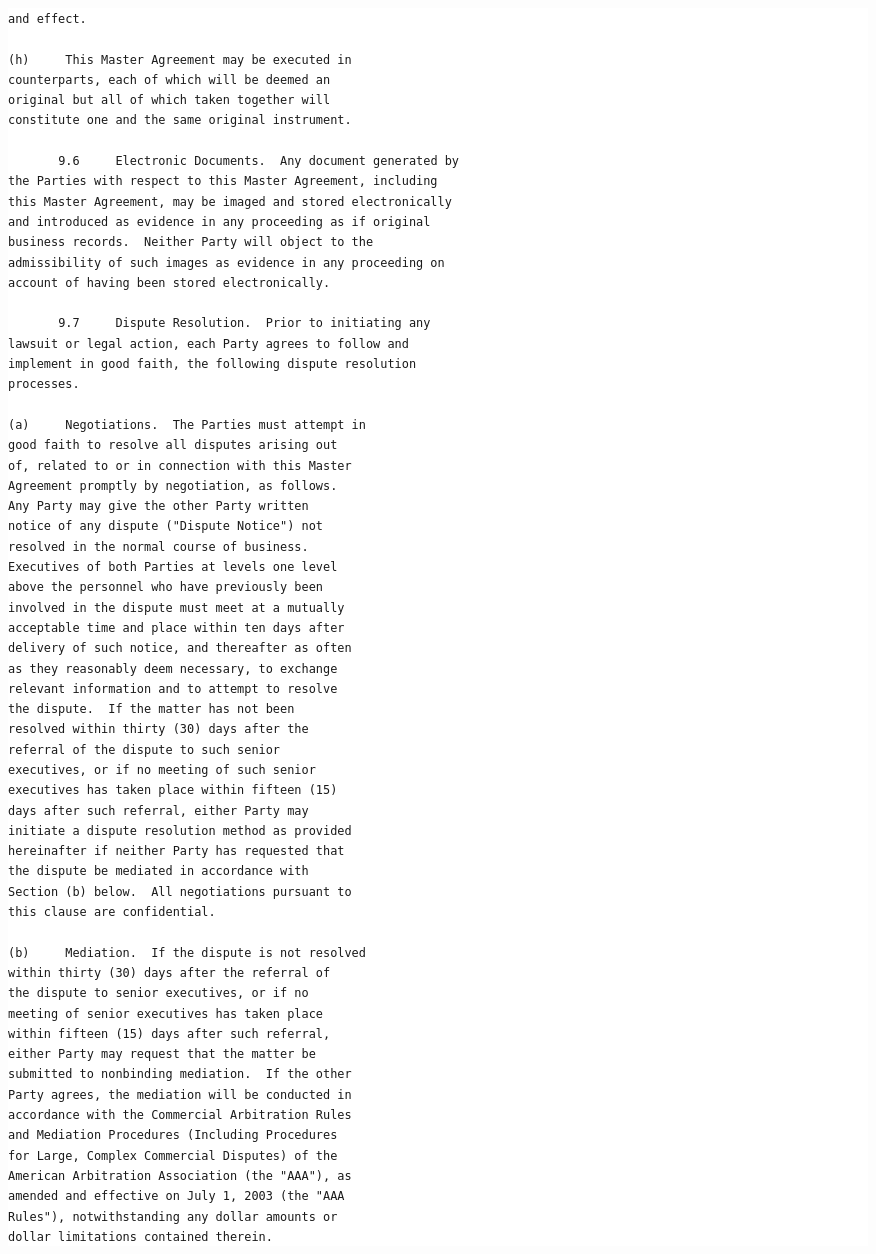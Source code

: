     and effect.  
  
    (h)     This Master Agreement may be executed in  
    counterparts, each of which will be deemed an  
    original but all of which taken together will  
    constitute one and the same original instrument.  
  
           9.6     Electronic Documents.  Any document generated by  
    the Parties with respect to this Master Agreement, including  
    this Master Agreement, may be imaged and stored electronically  
    and introduced as evidence in any proceeding as if original  
    business records.  Neither Party will object to the  
    admissibility of such images as evidence in any proceeding on  
    account of having been stored electronically.  
  
           9.7     Dispute Resolution.  Prior to initiating any  
    lawsuit or legal action, each Party agrees to follow and  
    implement in good faith, the following dispute resolution  
    processes.  
  
    (a)     Negotiations.  The Parties must attempt in  
    good faith to resolve all disputes arising out  
    of, related to or in connection with this Master  
    Agreement promptly by negotiation, as follows.  
    Any Party may give the other Party written  
    notice of any dispute ("Dispute Notice") not  
    resolved in the normal course of business.  
    Executives of both Parties at levels one level  
    above the personnel who have previously been  
    involved in the dispute must meet at a mutually  
    acceptable time and place within ten days after  
    delivery of such notice, and thereafter as often  
    as they reasonably deem necessary, to exchange  
    relevant information and to attempt to resolve  
    the dispute.  If the matter has not been  
    resolved within thirty (30) days after the  
    referral of the dispute to such senior  
    executives, or if no meeting of such senior  
    executives has taken place within fifteen (15)  
    days after such referral, either Party may  
    initiate a dispute resolution method as provided  
    hereinafter if neither Party has requested that  
    the dispute be mediated in accordance with  
    Section (b) below.  All negotiations pursuant to  
    this clause are confidential.  
  
    (b)     Mediation.  If the dispute is not resolved  
    within thirty (30) days after the referral of  
    the dispute to senior executives, or if no  
    meeting of senior executives has taken place  
    within fifteen (15) days after such referral,  
    either Party may request that the matter be  
    submitted to nonbinding mediation.  If the other  
    Party agrees, the mediation will be conducted in  
    accordance with the Commercial Arbitration Rules  
    and Mediation Procedures (Including Procedures  
    for Large, Complex Commercial Disputes) of the  
    American Arbitration Association (the "AAA"), as  
    amended and effective on July 1, 2003 (the "AAA  
    Rules"), notwithstanding any dollar amounts or  
    dollar limitations contained therein.  
  